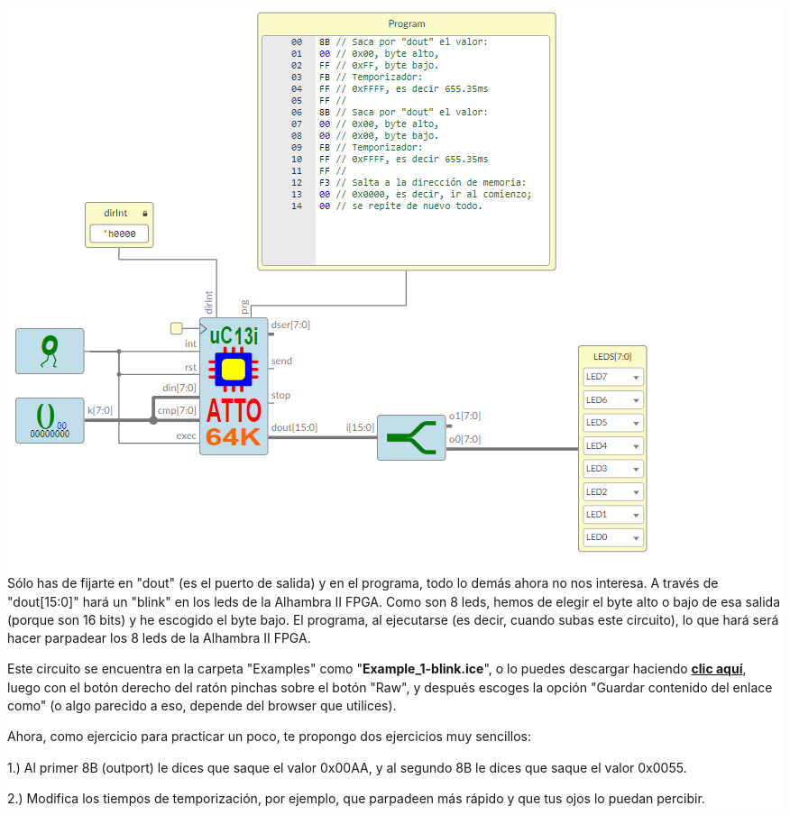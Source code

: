   <img src="https://github.com/Democrito/repositorios/blob/master/Micros/Atto64/img/ATTO_blink_8bits.png">
</p>

Sólo has de fijarte en "dout" (es el puerto de salida) y en el programa, todo lo demás ahora no nos interesa. A través de "dout[15:0]" hará un "blink" en los leds de la Alhambra II FPGA. Como son 8 leds, hemos de elegir el byte alto o bajo de esa salida (porque son 16 bits) y he escogido el byte bajo. El programa, al ejecutarse (es decir, cuando subas este circuito), lo que hará será hacer parpadear los 8 leds de la Alhambra II FPGA.  

Este circuito se encuentra en la carpeta "Examples" como "**Example_1-blink.ice**", o lo puedes descargar haciendo [**clic aquí**](https://github.com/Democrito/repositorios/blob/master/Micros/Atto64/Examples/Example_1-blink.ice), luego con el botón derecho del ratón pinchas sobre el botón "Raw", y después escoges la opción "Guardar contenido del enlace como" (o algo parecido a eso, depende del browser que utilices).  

Ahora, como ejercicio para practicar un poco, te propongo dos ejercicios muy sencillos:  

1.) Al primer 8B (outport) le dices que saque el valor 0x00AA, y al segundo 8B le dices que saque el valor 0x0055.  

2.) Modifica los tiempos de temporización, por ejemplo, que parpadeen más rápido y que tus ojos lo puedan percibir. 
